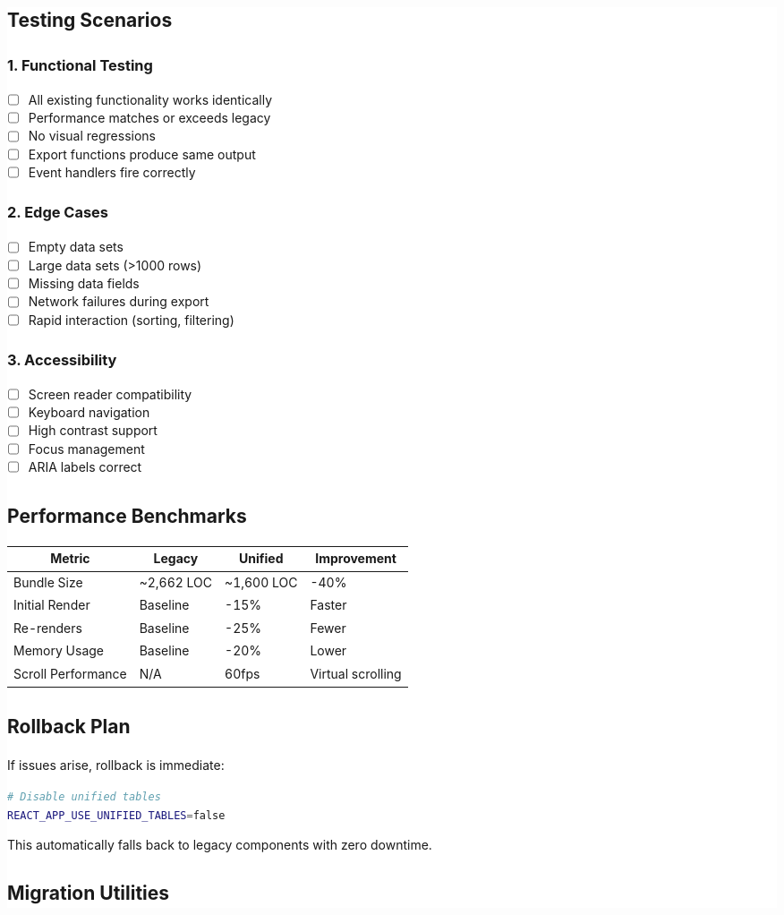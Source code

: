 ## Testing Scenarios

### 1. Functional Testing

- [ ] All existing functionality works identically
- [ ] Performance matches or exceeds legacy
- [ ] No visual regressions
- [ ] Export functions produce same output
- [ ] Event handlers fire correctly

### 2. Edge Cases

- [ ] Empty data sets
- [ ] Large data sets (>1000 rows)
- [ ] Missing data fields
- [ ] Network failures during export
- [ ] Rapid interaction (sorting, filtering)

### 3. Accessibility

- [ ] Screen reader compatibility
- [ ] Keyboard navigation
- [ ] High contrast support
- [ ] Focus management
- [ ] ARIA labels correct

## Performance Benchmarks

| Metric | Legacy | Unified | Improvement |
|--------|--------|---------|-------------|
| Bundle Size | ~2,662 LOC | ~1,600 LOC | -40% |
| Initial Render | Baseline | -15% | Faster |
| Re-renders | Baseline | -25% | Fewer |
| Memory Usage | Baseline | -20% | Lower |
| Scroll Performance | N/A | 60fps | Virtual scrolling |

## Rollback Plan

If issues arise, rollback is immediate:

```bash
# Disable unified tables
REACT_APP_USE_UNIFIED_TABLES=false
```

This automatically falls back to legacy components with zero downtime.

## Migration Utilities
